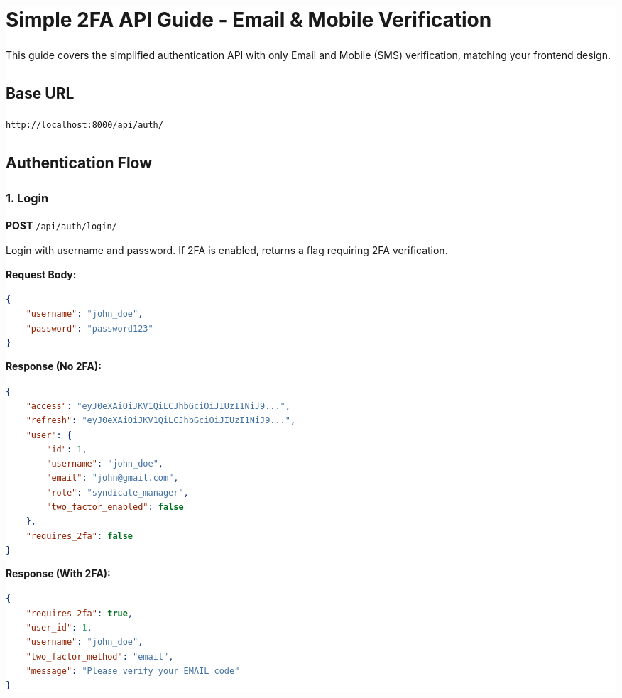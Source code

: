 # Simple 2FA API Guide - Email & Mobile Verification

This guide covers the simplified authentication API with only Email and Mobile (SMS) verification, matching your frontend design.

## Base URL
```
http://localhost:8000/api/auth/
```

## Authentication Flow

### 1. Login
**POST** `/api/auth/login/`

Login with username and password. If 2FA is enabled, returns a flag requiring 2FA verification.

**Request Body:**
```json
{
    "username": "john_doe",
    "password": "password123"
}
```

**Response (No 2FA):**
```json
{
    "access": "eyJ0eXAiOiJKV1QiLCJhbGciOiJIUzI1NiJ9...",
    "refresh": "eyJ0eXAiOiJKV1QiLCJhbGciOiJIUzI1NiJ9...",
    "user": {
        "id": 1,
        "username": "john_doe",
        "email": "john@gmail.com",
        "role": "syndicate_manager",
        "two_factor_enabled": false
    },
    "requires_2fa": false
}
```

**Response (With 2FA):**
```json
{
    "requires_2fa": true,
    "user_id": 1,
    "username": "john_doe",
    "two_factor_method": "email",
    "message": "Please verify your EMAIL code"
}
```
